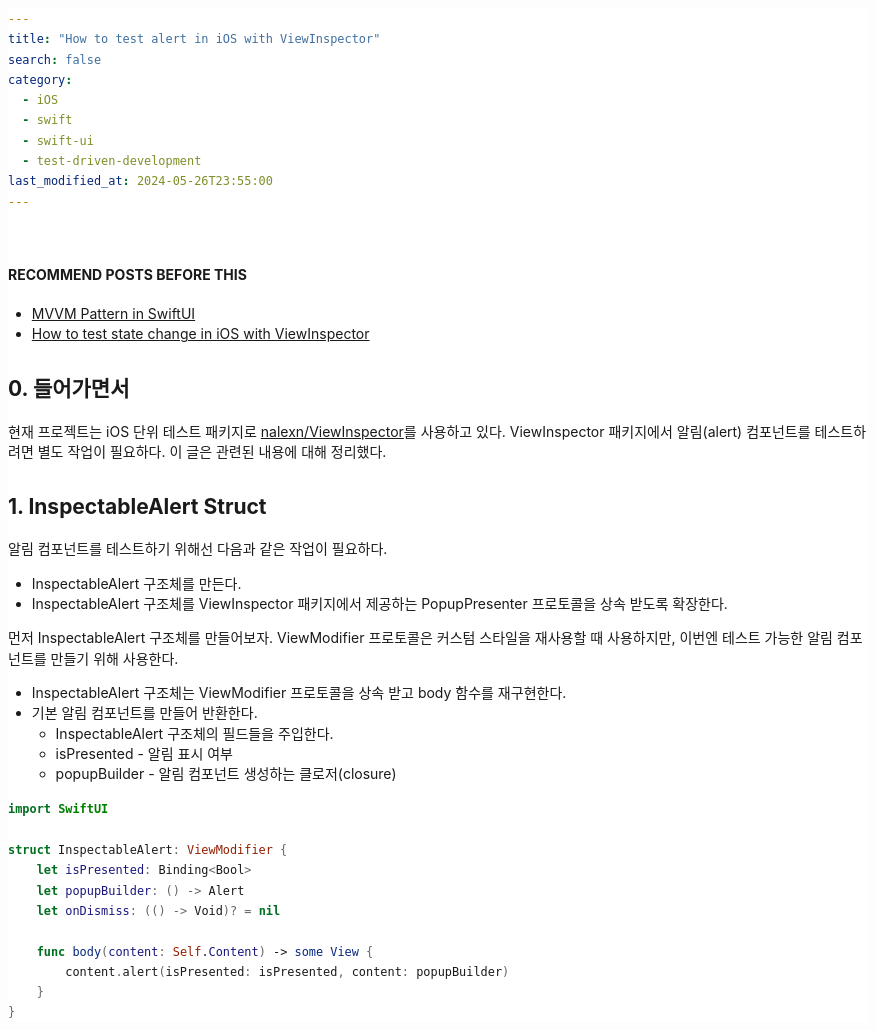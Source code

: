 ```yaml
---
title: "How to test alert in iOS with ViewInspector"
search: false
category:
  - iOS
  - swift
  - swift-ui
  - test-driven-development
last_modified_at: 2024-05-26T23:55:00
---
```


<br/>

#### RECOMMEND POSTS BEFORE THIS

- [MVVM Pattern in SwiftUI][mvvm-pattern-in-ios-link]
- [How to test state change in iOS with ViewInspector][how-to-test-state-change-in-ios-with-view-inspector-link]

## 0. 들어가면서

현재 프로젝트는 iOS 단위 테스트 패키지로 [nalexn/ViewInspector](https://github.com/nalexn/ViewInspector)를 사용하고 있다. ViewInspector 패키지에서 알림(alert) 컴포넌트를 테스트하려면 별도 작업이 필요하다. 이 글은 관련된 내용에 대해 정리했다.

## 1. InspectableAlert Struct

알림 컴포넌트를 테스트하기 위해선 다음과 같은 작업이 필요하다.

- InspectableAlert 구조체를 만든다.
- InspectableAlert 구조체를 ViewInspector 패키지에서 제공하는 PopupPresenter 프로토콜을 상속 받도록 확장한다.

먼저 InspectableAlert 구조체를 만들어보자. ViewModifier 프로토콜은 커스텀 스타일을 재사용할 때 사용하지만, 이번엔 테스트 가능한 알림 컴포넌트를 만들기 위해 사용한다.

- InspectableAlert 구조체는 ViewModifier 프로토콜을 상속 받고 body 함수를 재구현한다. 
- 기본 알림 컴포넌트를 만들어 반환한다.
  - InspectableAlert 구조체의 필드들을 주입한다.
  - isPresented - 알림 표시 여부
  - popupBuilder - 알림 컴포넌트 생성하는 클로저(closure)

```swift
import SwiftUI

struct InspectableAlert: ViewModifier {
    let isPresented: Binding<Bool>
    let popupBuilder: () -> Alert
    let onDismiss: (() -> Void)? = nil
    
    func body(content: Self.Content) -> some View {
        content.alert(isPresented: isPresented, content: popupBuilder)
    }
}
```


[mvvm-pattern-in-ios-link]: https://junhyunny.github.io/ios/swift-ui/design-pattern/mvvm-pattern-in-ios/
[how-to-test-state-change-in-ios-with-view-inspector-link]: https://junhyunny.github.io/ios/swift/swift-ui/test-driven-development/how-to-test-state-change-in-ios-with-view-inspector/